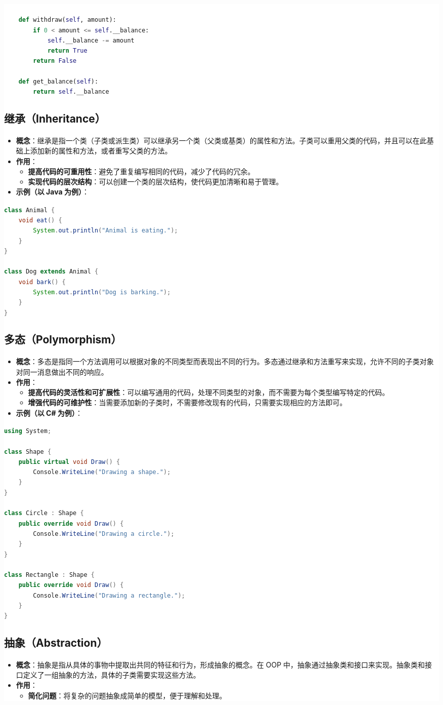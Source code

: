```python

    def withdraw(self, amount):
        if 0 < amount <= self.__balance:
            self.__balance -= amount
            return True
        return False

    def get_balance(self):
        return self.__balance
```
## 继承（Inheritance）
- **概念**：继承是指一个类（子类或派生类）可以继承另一个类（父类或基类）的属性和方法。子类可以重用父类的代码，并且可以在此基础上添加新的属性和方法，或者重写父类的方法。
- **作用**：
    - **提高代码的可重用性**：避免了重复编写相同的代码，减少了代码的冗余。
    - **实现代码的层次结构**：可以创建一个类的层次结构，使代码更加清晰和易于管理。
- **示例（以 Java 为例）**：
```java
class Animal {
    void eat() {
        System.out.println("Animal is eating.");
    }
}

class Dog extends Animal {
    void bark() {
        System.out.println("Dog is barking.");
    }
}
```
## 多态（Polymorphism）
- **概念**：多态是指同一个方法调用可以根据对象的不同类型而表现出不同的行为。多态通过继承和方法重写来实现，允许不同的子类对象对同一消息做出不同的响应。
- **作用**：
    - **提高代码的灵活性和可扩展性**：可以编写通用的代码，处理不同类型的对象，而不需要为每个类型编写特定的代码。
    - **增强代码的可维护性**：当需要添加新的子类时，不需要修改现有的代码，只需要实现相应的方法即可。
- **示例（以 C# 为例）**：
```csharp
using System;

class Shape {
    public virtual void Draw() {
        Console.WriteLine("Drawing a shape.");
    }
}

class Circle : Shape {
    public override void Draw() {
        Console.WriteLine("Drawing a circle.");
    }
}

class Rectangle : Shape {
    public override void Draw() {
        Console.WriteLine("Drawing a rectangle.");
    }
}
```
## 抽象（Abstraction）
- **概念**：抽象是指从具体的事物中提取出共同的特征和行为，形成抽象的概念。在 OOP 中，抽象通过抽象类和接口来实现。抽象类和接口定义了一组抽象的方法，具体的子类需要实现这些方法。
- **作用**：
    - **简化问题**：将复杂的问题抽象成简单的模型，便于理解和处理。